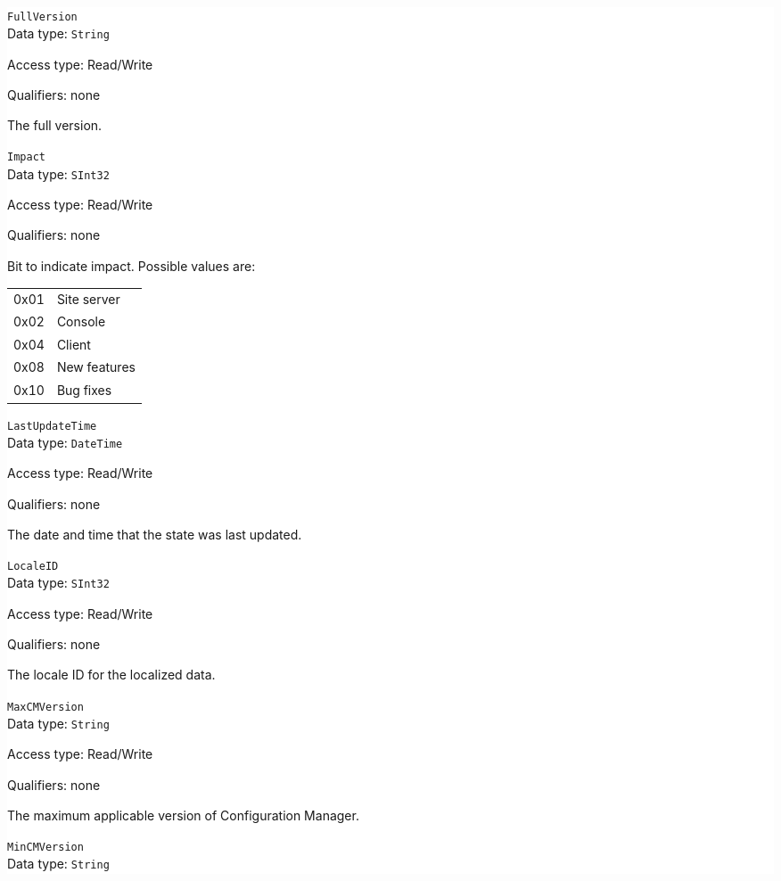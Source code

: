  `FullVersion`  
 Data type: `String`  

 Access type: Read/Write  

 Qualifiers: none  

 The full version.  

 `Impact`  
 Data type: `SInt32`  

 Access type: Read/Write  

 Qualifiers: none  

 Bit to indicate impact. Possible values are:  

|||  
|-|-|  
|0x01|Site server|  
|0x02|Console|  
|0x04|Client|  
|0x08|New features|  
|0x10|Bug fixes|  

 `LastUpdateTime`  
 Data type: `DateTime`  

 Access type: Read/Write  

 Qualifiers: none  

 The date and time that the state was last updated.  

 `LocaleID`  
 Data type: `SInt32`  

 Access type: Read/Write  

 Qualifiers: none  

 The locale ID for the localized data.  

 `MaxCMVersion`  
 Data type: `String`  

 Access type: Read/Write  

 Qualifiers: none  

 The maximum applicable version of Configuration Manager.  

 `MinCMVersion`  
 Data type: `String`  
